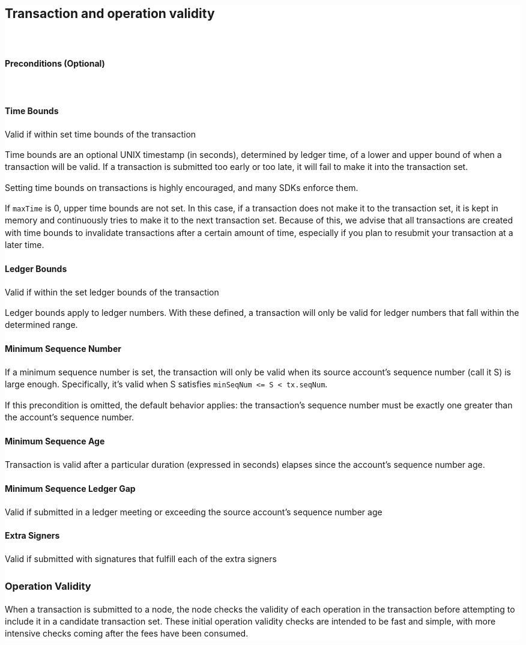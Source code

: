## Transaction and operation validity

<br>

#### Preconditions (Optional)

<br>

#### Time Bounds

Valid if within set time bounds of the transaction

Time bounds are an optional UNIX timestamp (in seconds), determined by ledger time, of a lower and upper bound of when a transaction will be valid. If a transaction is submitted too early or too late, it will fail to make it into the transaction set.

Setting time bounds on transactions is highly encouraged, and many SDKs enforce them.

If `maxTime` is 0, upper time bounds are not set. In this case, if a transaction does not make it to the transaction set, it is kept in memory and continuously tries to make it to the next transaction set. Because of this, we advise that all transactions are created with time bounds to invalidate transactions after a certain amount of time, especially if you plan to resubmit your transaction at a later time.

#### Ledger Bounds

Valid if within the set ledger bounds of the transaction

Ledger bounds apply to ledger numbers. With these defined, a transaction will only be valid for ledger numbers that fall within the determined range.

#### Minimum Sequence Number

If a minimum sequence number is set, the transaction will only be valid when its source account’s sequence number (call it S) is large enough. Specifically, it’s valid when S satisfies `minSeqNum <= S < tx.seqNum`.

If this precondition is omitted, the default behavior applies: the transaction’s sequence number must be exactly one greater than the account’s sequence number.

#### Minimum Sequence Age

Transaction is valid after a particular duration (expressed in seconds) elapses since the account’s sequence number age.

#### Minimum Sequence Ledger Gap

Valid if submitted in a ledger meeting or exceeding the source account’s sequence number age

#### Extra Signers

Valid if submitted with signatures that fulfill each of the extra signers

### Operation Validity

When a transaction is submitted to a node, the node checks the validity of each operation in the transaction before attempting to include it in a candidate transaction set. These initial operation validity checks are intended to be fast and simple, with more intensive checks coming after the fees have been consumed.
